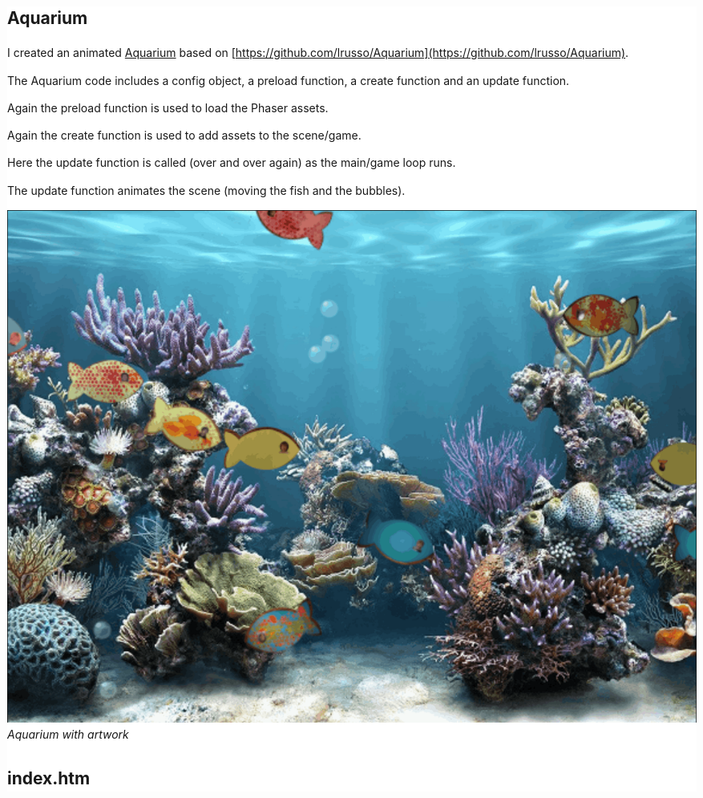
## Aquarium

I created an animated [Aquarium](https://haddley.github.io/aquarium/index.html) based on [https://github.com/lrusso/Aquarium](https://github.com/lrusso/Aquarium).

The Aquarium code includes a config object, a preload function, a create function and an update function.

Again the preload function is used to load the Phaser assets.

Again the create function is used to add assets to the scene/game.

Here the update function is called (over and over again) as the main/game loop runs. 

The update function animates the scene (moving the fish and the bubbles).

![](/assets/images/phaser/screen-shot-2022-01-26-at-9.01.25-am-1357x1009.png)
*Aquarium with artwork*


## index.htm
